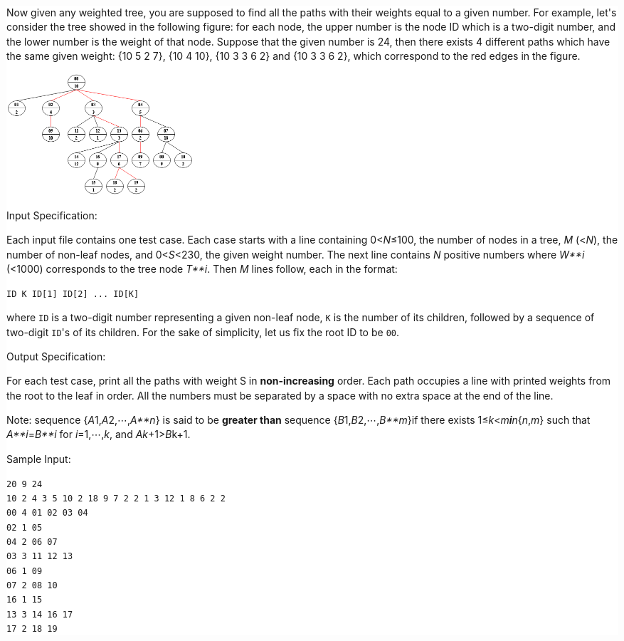 Now given any weighted tree, you are supposed to find all the paths with their weights equal to a given number. For example, let's consider the tree showed in the following figure: for each node, the upper number is the node ID which is a two-digit number, and the lower number is the weight of that node. Suppose that the given number is 24, then there exists 4 different paths which have the same given weight: {10 5 2 7}, {10 4 10}, {10 3 3 6 2} and {10 3 3 6 2}, which correspond to the red edges in the figure.

<img src="img/212.png" alt="img" style="zoom:50%;" />

Input Specification:

Each input file contains one test case. Each case starts with a line containing 0<*N*≤100, the number of nodes in a tree, *M* (<*N*), the number of non-leaf nodes, and 0<*S*<230, the given weight number. The next line contains *N* positive numbers where *W**i* (<1000) corresponds to the tree node *T**i*. Then *M* lines follow, each in the format:

```
ID K ID[1] ID[2] ... ID[K]
```

where `ID` is a two-digit number representing a given non-leaf node, `K` is the number of its children, followed by a sequence of two-digit `ID`'s of its children. For the sake of simplicity, let us fix the root ID to be `00`.

Output Specification:

For each test case, print all the paths with weight S in **non-increasing** order. Each path occupies a line with printed weights from the root to the leaf in order. All the numbers must be separated by a space with no extra space at the end of the line.

Note: sequence {*A*1,*A*2,⋯,*A**n*} is said to be **greater than** sequence {*B*1,*B*2,⋯,*B**m*}if there exists 1≤*k*<*m**i**n*{*n*,*m*} such that *A**i*=*B**i* for *i*=1,⋯,*k*, and *Ak*+1>*B*k+1.

Sample Input:

```in
20 9 24
10 2 4 3 5 10 2 18 9 7 2 2 1 3 12 1 8 6 2 2
00 4 01 02 03 04
02 1 05
04 2 06 07
03 3 11 12 13
06 1 09
07 2 08 10
16 1 15
13 3 14 16 17
17 2 18 19
```
